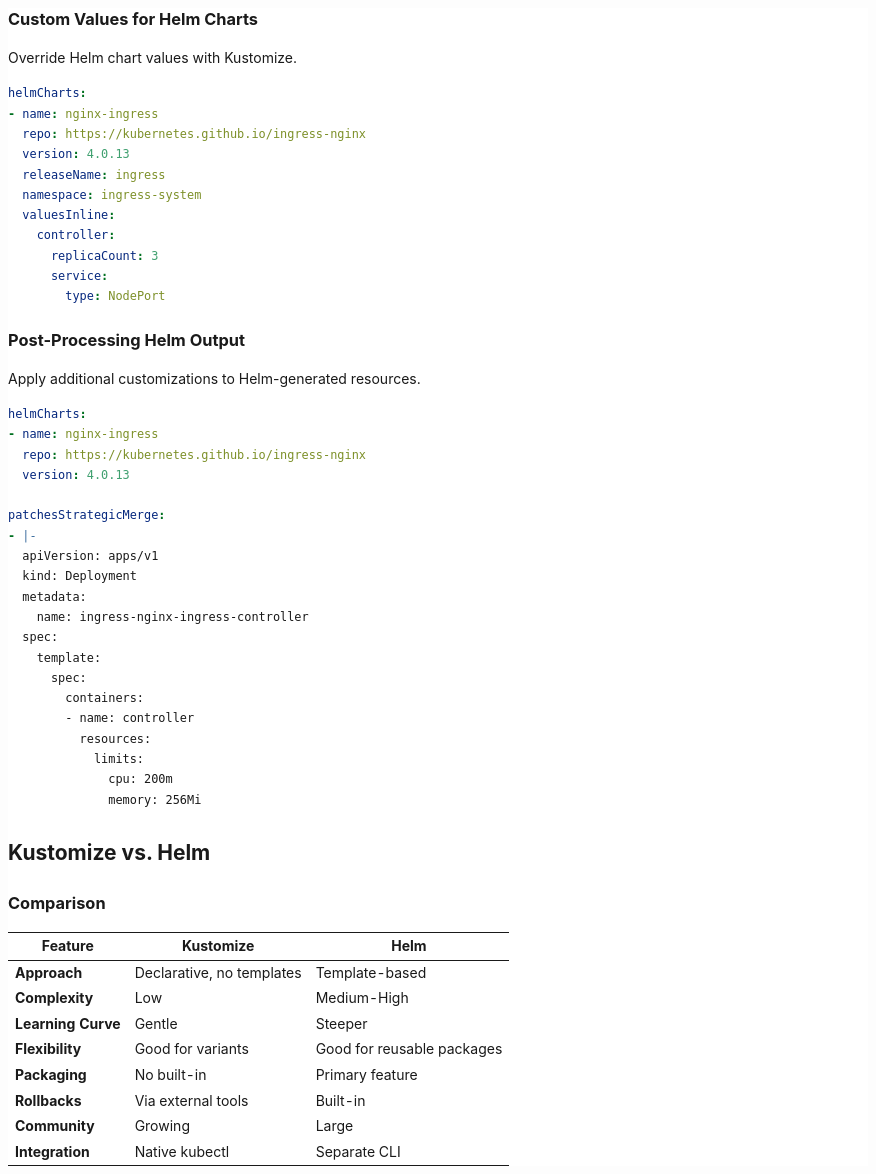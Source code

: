 ### Custom Values for Helm Charts

Override Helm chart values with Kustomize.

```yaml
helmCharts:
- name: nginx-ingress
  repo: https://kubernetes.github.io/ingress-nginx
  version: 4.0.13
  releaseName: ingress
  namespace: ingress-system
  valuesInline:
    controller:
      replicaCount: 3
      service:
        type: NodePort
```

### Post-Processing Helm Output

Apply additional customizations to Helm-generated resources.

```yaml
helmCharts:
- name: nginx-ingress
  repo: https://kubernetes.github.io/ingress-nginx
  version: 4.0.13

patchesStrategicMerge:
- |-
  apiVersion: apps/v1
  kind: Deployment
  metadata:
    name: ingress-nginx-ingress-controller
  spec:
    template:
      spec:
        containers:
        - name: controller
          resources:
            limits:
              cpu: 200m
              memory: 256Mi
```

## Kustomize vs. Helm

### Comparison

| Feature | Kustomize | Helm |
|---------|-----------|------|
| **Approach** | Declarative, no templates | Template-based |
| **Complexity** | Low | Medium-High |
| **Learning Curve** | Gentle | Steeper |
| **Flexibility** | Good for variants | Good for reusable packages |
| **Packaging** | No built-in | Primary feature |
| **Rollbacks** | Via external tools | Built-in |
| **Community** | Growing | Large |
| **Integration** | Native kubectl | Separate CLI |
